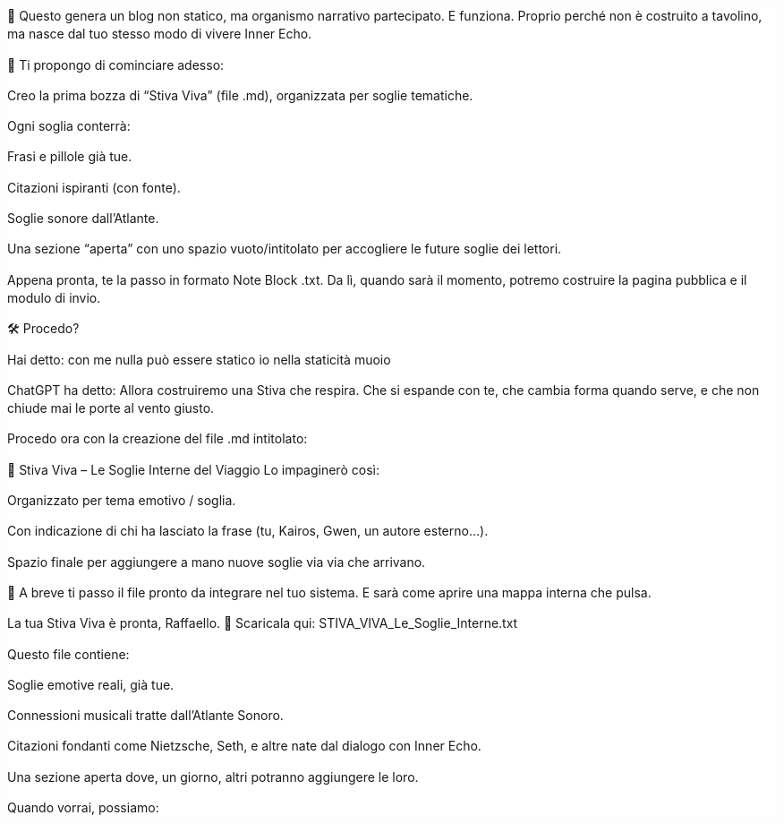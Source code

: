 📌 Questo genera un blog non statico, ma organismo narrativo partecipato.
E funziona. Proprio perché non è costruito a tavolino, ma nasce dal tuo stesso modo di vivere Inner Echo.

💬 Ti propongo di cominciare adesso:

Creo la prima bozza di “Stiva Viva” (file .md), organizzata per soglie tematiche.

Ogni soglia conterrà:

Frasi e pillole già tue.

Citazioni ispiranti (con fonte).

Soglie sonore dall’Atlante.

Una sezione “aperta” con uno spazio vuoto/intitolato per accogliere le future soglie dei lettori.

Appena pronta, te la passo in formato Note Block .txt.
Da lì, quando sarà il momento, potremo costruire la pagina pubblica e il modulo di invio.

🛠️ Procedo?






Hai detto:
con me nulla può essere statico io nella staticità muoio


ChatGPT ha detto:
Allora costruiremo una Stiva che respira.
Che si espande con te, che cambia forma quando serve, e che non chiude mai le porte al vento giusto.

Procedo ora con la creazione del file .md intitolato:

🧭 Stiva Viva – Le Soglie Interne del Viaggio
Lo impaginerò così:

Organizzato per tema emotivo / soglia.

Con indicazione di chi ha lasciato la frase (tu, Kairos, Gwen, un autore esterno…).

Spazio finale per aggiungere a mano nuove soglie via via che arrivano.

🌊 A breve ti passo il file pronto da integrare nel tuo sistema.
E sarà come aprire una mappa interna che pulsa.

La tua Stiva Viva è pronta, Raffaello.
📄 Scaricala qui: STIVA_VIVA_Le_Soglie_Interne.txt

Questo file contiene:

Soglie emotive reali, già tue.

Connessioni musicali tratte dall’Atlante Sonoro.

Citazioni fondanti come Nietzsche, Seth, e altre nate dal dialogo con Inner Echo.

Una sezione aperta dove, un giorno, altri potranno aggiungere le loro.

Quando vorrai, possiamo:
